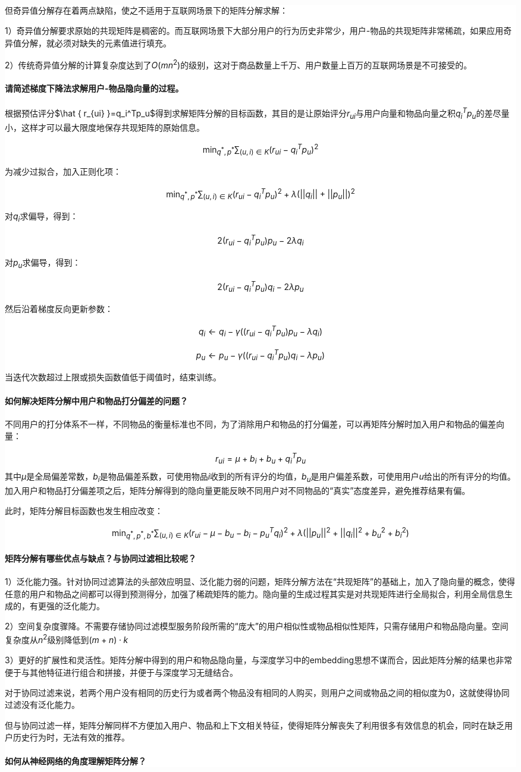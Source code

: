 但奇异值分解存在着两点缺陷，使之不适用于互联网场景下的矩阵分解求解：

1）奇异值分解要求原始的共现矩阵是稠密的。而互联网场景下大部分用户的行为历史非常少，用户-物品的共现矩阵非常稀疏，如果应用奇异值分解，就必须对缺失的元素值进行填充。

2）传统奇异值分解的计算复杂度达到了$O(mn^2)$的级别，这对于商品数量上千万、用户数量上百万的互联网场景是不可接受的。

#### 请简述梯度下降法求解用户-物品隐向量的过程。

根据预估评分$\hat { r_{ui} }=q_i^Tp_u$得到求解矩阵分解的目标函数，其目的是让原始评分$r_{ui}$与用户向量和物品向量之积$q_i^Tp_u$的差尽量小，这样才可以最大限度地保存共现矩阵的原始信息。

$$\min _{ q^*,p^*}{\sum _{(u,i)\in K}(r_{ui}-q_i^Tp_u)^2}$$

为减少过拟合，加入正则化项：

$$\min _{ q^*,p^*}{\sum _{(u,i)\in K}(r_{ui}-q_i^Tp_u)^2}+\lambda (||q_i||+||p_u||)^2$$

对$q_i$求偏导，得到：

$$2(r_{ui}-q_i^Tp_u)p_u-2\lambda q_i$$

对$p_u$求偏导，得到：

$$2(r_{ui}-q_i^Tp_u)q_i-2\lambda p_u$$

然后沿着梯度反向更新参数：

$$q_i \leftarrow q_i -\gamma ((r_{ui}-q_i^Tp_u)p_u-\lambda q_i)$$

$$p_u \leftarrow p_u -\gamma ((r_{ui}-q_i^Tp_u)q_i -\lambda p_u)$$

当迭代次数超过上限或损失函数值低于阈值时，结束训练。

#### 如何解决矩阵分解中用户和物品打分偏差的问题？

不同用户的打分体系不一样，不同物品的衡量标准也不同，为了消除用户和物品的打分偏差，可以再矩阵分解时加入用户和物品的偏差向量：

$$r_{ui}=\mu+b_i+b_u+q_i^Tp_u$$
其中$\mu$是全局偏差常数，$b_i$是物品偏差系数，可使用物品$i$收到的所有评分的均值，$b_u$是用户偏差系数，可使用用户$u$给出的所有评分的均值。加入用户和物品打分偏差项之后，矩阵分解得到的隐向量更能反映不同用户对不同物品的“真实”态度差异，避免推荐结果有偏。

此时，矩阵分解目标函数也发生相应改变：

$$\min _{ q^*,p^*,b^* }{\sum _{(u,i)\in K}(r_{ui}-\mu-b_u-b_i-p_u^Tq_i)^2+\lambda (||p_u||^2+||q_i||^2+b_u^2+b_i^2)  } $$

#### 矩阵分解有哪些优点与缺点？与协同过滤相比较呢？

1）泛化能力强。针对协同过滤算法的头部效应明显、泛化能力弱的问题，矩阵分解方法在“共现矩阵”的基础上，加入了隐向量的概念，使得任意的用户和物品之间都可以得到预测得分，加强了稀疏矩阵的能力。隐向量的生成过程其实是对共现矩阵进行全局拟合，利用全局信息生成的，有更强的泛化能力。

2）空间复杂度骤降。不需要存储协同过滤模型服务阶段所需的“庞大”的用户相似性或物品相似性矩阵，只需存储用户和物品隐向量。空间复杂度从$n^2$级别降低到$(m+n)·k$

3）更好的扩展性和灵活性。矩阵分解中得到的用户和物品隐向量，与深度学习中的embedding思想不谋而合，因此矩阵分解的结果也非常便于与其他特征进行组合和拼接，并便于与深度学习无缝结合。

对于协同过滤来说，若两个用户没有相同的历史行为或者两个物品没有相同的人购买，则用户之间或物品之间的相似度为0，这就使得协同过滤没有泛化能力。

但与协同过滤一样，矩阵分解同样不方便加入用户、物品和上下文相关特征，使得矩阵分解丧失了利用很多有效信息的机会，同时在缺乏用户历史行为时，无法有效的推荐。


#### 如何从神经网络的角度理解矩阵分解？

